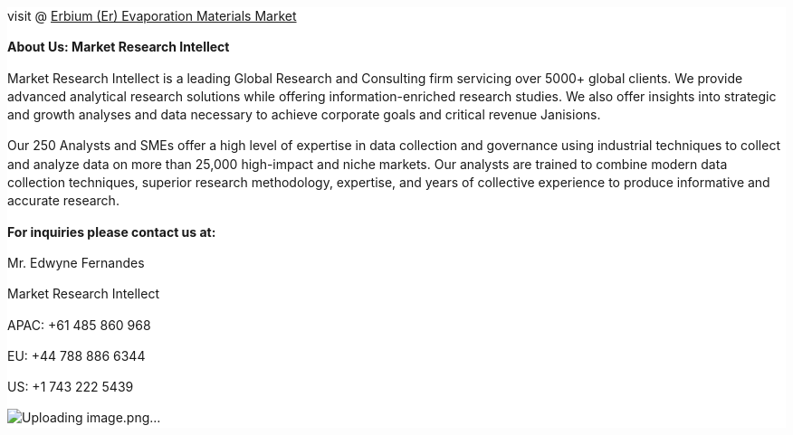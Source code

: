 visit&nbsp;@</strong>&nbsp;</span><span class="font-[700]"><a href="https://www.marketresearchintellect.com/product/global-erbium-er-evaporation-materials-market/?utm_source=Linkedin&utm_medium=828" target="_blank" data-tracking-control-name="article-ssr-frontend-pulse_little-text-block" data-tracking-will-navigate="" data-test-link="">Erbium (Er) Evaporation Materials Market</a></span></p><p><strong><span class="font-[700]">About Us: Market Research Intellect</span></strong></p><p><span class="">Market Research Intellect is a leading Global Research and Consulting firm servicing over 5000+ global clients. We provide advanced analytical research solutions while offering information-enriched research studies.&nbsp;</span>We also offer insights into strategic and growth analyses and data necessary to achieve corporate goals and critical revenue Janisions.</p><p><span class="">Our 250 Analysts and SMEs offer a high level of expertise in data collection and governance using industrial techniques to collect and analyze data on more than 25,000 high-impact and niche markets. Our analysts are trained to combine modern data collection techniques, superior research methodology, expertise, and years of collective experience to produce informative and accurate research.</span></p><p><strong>For inquiries please contact us at:</strong></p><p>Mr. Edwyne Fernandes</p><p>Market Research Intellect</p><p>APAC: +61 485 860 968</p><p>EU: +44 788 886 6344</p><p>US: +1 743 222 5439</p>
![Uploading image.png…]()
